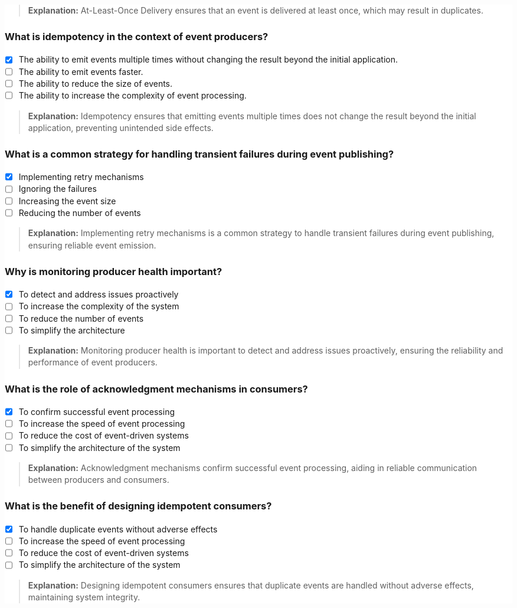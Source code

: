 > **Explanation:** At-Least-Once Delivery ensures that an event is delivered at least once, which may result in duplicates.

### What is idempotency in the context of event producers?

- [x] The ability to emit events multiple times without changing the result beyond the initial application.
- [ ] The ability to emit events faster.
- [ ] The ability to reduce the size of events.
- [ ] The ability to increase the complexity of event processing.

> **Explanation:** Idempotency ensures that emitting events multiple times does not change the result beyond the initial application, preventing unintended side effects.

### What is a common strategy for handling transient failures during event publishing?

- [x] Implementing retry mechanisms
- [ ] Ignoring the failures
- [ ] Increasing the event size
- [ ] Reducing the number of events

> **Explanation:** Implementing retry mechanisms is a common strategy to handle transient failures during event publishing, ensuring reliable event emission.

### Why is monitoring producer health important?

- [x] To detect and address issues proactively
- [ ] To increase the complexity of the system
- [ ] To reduce the number of events
- [ ] To simplify the architecture

> **Explanation:** Monitoring producer health is important to detect and address issues proactively, ensuring the reliability and performance of event producers.

### What is the role of acknowledgment mechanisms in consumers?

- [x] To confirm successful event processing
- [ ] To increase the speed of event processing
- [ ] To reduce the cost of event-driven systems
- [ ] To simplify the architecture of the system

> **Explanation:** Acknowledgment mechanisms confirm successful event processing, aiding in reliable communication between producers and consumers.

### What is the benefit of designing idempotent consumers?

- [x] To handle duplicate events without adverse effects
- [ ] To increase the speed of event processing
- [ ] To reduce the cost of event-driven systems
- [ ] To simplify the architecture of the system

> **Explanation:** Designing idempotent consumers ensures that duplicate events are handled without adverse effects, maintaining system integrity.
